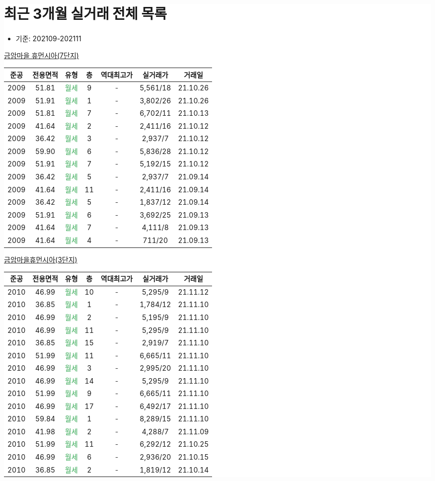 
# 최근 3개월 실거래 전체 목록
* 기준: 202109-202111


[금암마을 휴먼시아(7단지)](https://search.naver.com/search.naver?query=%EA%B8%88%EC%95%94%EB%A7%88%EC%9D%84+%ED%9C%B4%EB%A8%BC%EC%8B%9C%EC%95%84%287%EB%8B%A8%EC%A7%80%29)

|준공|전용면적|유형|층|역대최고가|실거래가|거래일|
|:---:|:---:|:---:|:---:|:---:|:---:|:---:|
|2009|51.81|<span style="color:#34A853">월세</span>|9|<span style="color:#444444">-</span>|5,561/18|21.10.26|
|2009|51.91|<span style="color:#34A853">월세</span>|1|<span style="color:#444444">-</span>|3,802/26|21.10.26|
|2009|51.81|<span style="color:#34A853">월세</span>|7|<span style="color:#444444">-</span>|6,702/11|21.10.13|
|2009|41.64|<span style="color:#34A853">월세</span>|2|<span style="color:#444444">-</span>|2,411/16|21.10.12|
|2009|36.42|<span style="color:#34A853">월세</span>|3|<span style="color:#444444">-</span>|2,937/7|21.10.12|
|2009|59.90|<span style="color:#34A853">월세</span>|6|<span style="color:#444444">-</span>|5,836/28|21.10.12|
|2009|51.91|<span style="color:#34A853">월세</span>|7|<span style="color:#444444">-</span>|5,192/15|21.10.12|
|2009|36.42|<span style="color:#34A853">월세</span>|5|<span style="color:#444444">-</span>|2,937/7|21.09.14|
|2009|41.64|<span style="color:#34A853">월세</span>|11|<span style="color:#444444">-</span>|2,411/16|21.09.14|
|2009|36.42|<span style="color:#34A853">월세</span>|5|<span style="color:#444444">-</span>|1,837/12|21.09.14|
|2009|51.91|<span style="color:#34A853">월세</span>|6|<span style="color:#444444">-</span>|3,692/25|21.09.13|
|2009|41.64|<span style="color:#34A853">월세</span>|7|<span style="color:#444444">-</span>|4,111/8|21.09.13|
|2009|41.64|<span style="color:#34A853">월세</span>|4|<span style="color:#444444">-</span>|711/20|21.09.13|

[금암마을휴먼시아(3단지)](https://search.naver.com/search.naver?query=%EA%B8%88%EC%95%94%EB%A7%88%EC%9D%84%ED%9C%B4%EB%A8%BC%EC%8B%9C%EC%95%84%283%EB%8B%A8%EC%A7%80%29)

|준공|전용면적|유형|층|역대최고가|실거래가|거래일|
|:---:|:---:|:---:|:---:|:---:|:---:|:---:|
|2010|46.99|<span style="color:#34A853">월세</span>|10|<span style="color:#444444">-</span>|5,295/9|21.11.12|
|2010|36.85|<span style="color:#34A853">월세</span>|1|<span style="color:#444444">-</span>|1,784/12|21.11.10|
|2010|46.99|<span style="color:#34A853">월세</span>|2|<span style="color:#444444">-</span>|5,195/9|21.11.10|
|2010|46.99|<span style="color:#34A853">월세</span>|11|<span style="color:#444444">-</span>|5,295/9|21.11.10|
|2010|36.85|<span style="color:#34A853">월세</span>|15|<span style="color:#444444">-</span>|2,919/7|21.11.10|
|2010|51.99|<span style="color:#34A853">월세</span>|11|<span style="color:#444444">-</span>|6,665/11|21.11.10|
|2010|46.99|<span style="color:#34A853">월세</span>|3|<span style="color:#444444">-</span>|2,995/20|21.11.10|
|2010|46.99|<span style="color:#34A853">월세</span>|14|<span style="color:#444444">-</span>|5,295/9|21.11.10|
|2010|51.99|<span style="color:#34A853">월세</span>|9|<span style="color:#444444">-</span>|6,665/11|21.11.10|
|2010|46.99|<span style="color:#34A853">월세</span>|17|<span style="color:#444444">-</span>|6,492/17|21.11.10|
|2010|59.84|<span style="color:#34A853">월세</span>|1|<span style="color:#444444">-</span>|8,289/15|21.11.10|
|2010|41.98|<span style="color:#34A853">월세</span>|2|<span style="color:#444444">-</span>|4,288/7|21.11.09|
|2010|51.99|<span style="color:#34A853">월세</span>|11|<span style="color:#444444">-</span>|6,292/12|21.10.25|
|2010|46.99|<span style="color:#34A853">월세</span>|6|<span style="color:#444444">-</span>|2,936/20|21.10.15|
|2010|36.85|<span style="color:#34A853">월세</span>|2|<span style="color:#444444">-</span>|1,819/12|21.10.14|
